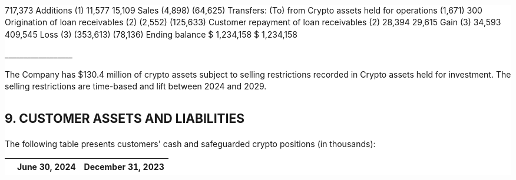 <td>717,373</td>
</tr>
<tr>
<td>Additions (1)</td>
<td>11,577</td>
<td>15,109</td>
</tr>
<tr>
<td>Sales</td>
<td>(4,898)</td>
<td>(64,625)</td>
</tr>
<tr>
<td>Transfers:</td>
<td></td>
<td></td>
</tr>
<tr>
<td>(To) from Crypto assets held for operations</td>
<td>(1,671)</td>
<td>300</td>
</tr>
<tr>
<td>Origination of loan receivables (2)</td>
<td>(2,552)</td>
<td>(125,633)</td>
</tr>
<tr>
<td>Customer repayment of loan receivables (2)</td>
<td>28,394</td>
<td>29,615</td>
</tr>
<tr>
<td>Gain (3)</td>
<td>34,593</td>
<td>409,545</td>
</tr>
<tr>
<td>Loss (3)</td>
<td>(353,613)</td>
<td>(78,136)</td>
</tr>
<tr>
<td>Ending balance</td>
<td>$ 1,234,158</td>
<td>$ 1,234,158</td>
</tr>
</tbody>
</table>
<p>__________________</p>
<p>The Company has $130.4 million of crypto assets subject to selling restrictions recorded in Crypto assets held for investment. The selling restrictions are time-based and lift between 2024 and 2029.</p>
<h2>9. CUSTOMER ASSETS AND LIABILITIES</h2>
<p>The following table presents customers' cash and safeguarded crypto positions (in thousands):</p>
<table>
<thead>
<tr>
<th></th>
<th>June 30, 2024</th>
<th>December 31, 2023</th>
</tr>
</thead>